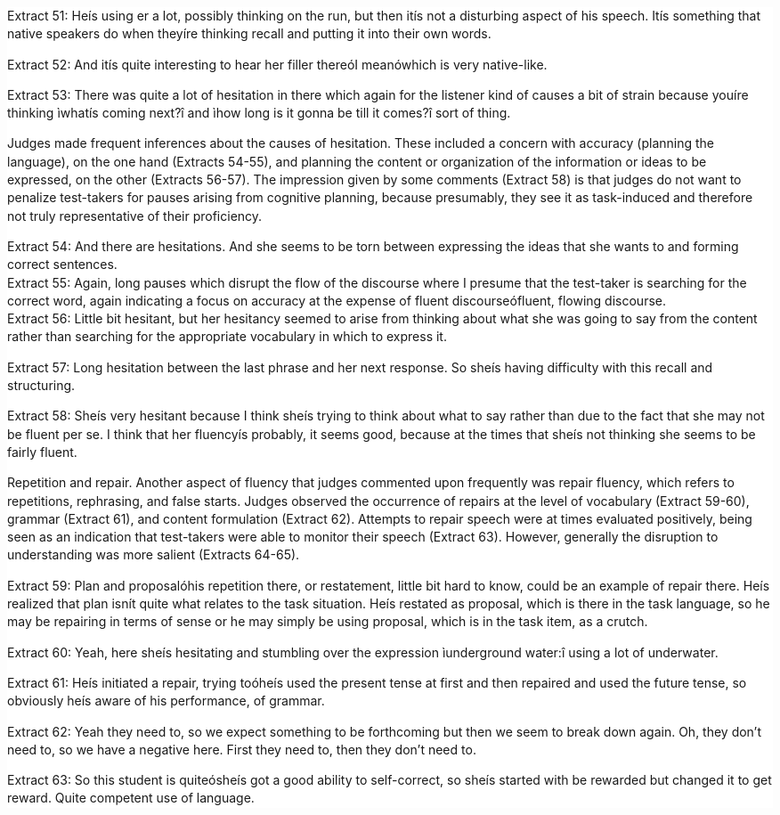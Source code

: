 Extract 51: Heís using er a lot, possibly thinking on the run, but then itís not a disturbing aspect of his speech. Itís something that native speakers do when theyíre thinking recall and putting it into their own words.

Extract 52: And itís quite interesting to hear her filler thereóI meanówhich is very native-like.

Extract 53: There was quite a lot of hesitation in there which again for the listener kind of causes a bit of strain because youíre thinking ìwhatís coming next?î and ìhow long is it gonna be till it comes?î sort of thing.

Judges made frequent inferences about the causes of hesitation. These included a concern with accuracy (planning the language), on the one hand (Extracts 54-55), and planning the content or organization of the information or ideas to be expressed, on the other (Extracts 56-57). The impression given by some comments (Extract 58) is that judges do not want to penalize test-takers for pauses arising from cognitive planning, because presumably, they see it as task-induced and therefore not truly representative of their proficiency.

Extract 54: And there are hesitations. And she seems to be torn between expressing the ideas that she wants to and forming correct sentences.   
Extract 55: Again, long pauses which disrupt the flow of the discourse where I presume that the test-taker is searching for the correct word, again indicating a focus on accuracy at the expense of fluent discourseófluent, flowing discourse.   
Extract 56: Little bit hesitant, but her hesitancy seemed to arise from thinking about what she was going to say from the content rather than searching for the appropriate vocabulary in which to express it.

Extract 57: Long hesitation between the last phrase and her next response. So sheís having difficulty with this recall and structuring.

Extract 58: Sheís very hesitant because I think sheís trying to think about what to say rather than due to the fact that she may not be fluent per se. I think that her fluencyís probably, it seems good, because at the times that sheís not thinking she seems to be fairly fluent.

Repetition and repair. Another aspect of fluency that judges commented upon frequently was repair fluency, which refers to repetitions, rephrasing, and false starts. Judges observed the occurrence of repairs at the level of vocabulary (Extract 59-60), grammar (Extract 61), and content formulation (Extract 62). Attempts to repair speech were at times evaluated positively, being seen as an indication that test-takers were able to monitor their speech (Extract 63). However, generally the disruption to understanding was more salient (Extracts 64-65).

Extract 59: Plan and proposalóhis repetition there, or restatement, little bit hard to know, could be an example of repair there. Heís realized that plan isnít quite what relates to the task situation. Heís restated as proposal, which is there in the task language, so he may be repairing in terms of sense or he may simply be using proposal, which is in the task item, as a crutch.

Extract 60: Yeah, here sheís hesitating and stumbling over the expression ìunderground water:î using a lot of underwater.

Extract 61: Heís initiated a repair, trying toóheís used the present tense at first and then repaired and used the future tense, so obviously heís aware of his performance, of grammar.

Extract 62: Yeah they need to, so we expect something to be forthcoming but then we seem to break down again. Oh, they don’t need to, so we have a negative here. First they need to, then they don’t need to.

Extract 63: So this student is quiteósheís got a good ability to self-correct, so sheís started with be rewarded but changed it to get reward. Quite competent use of language.
